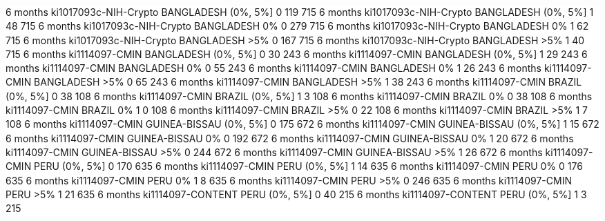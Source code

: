 6 months    ki1017093c-NIH-Crypto   BANGLADESH                     (0%, 5%]          0      119   715
6 months    ki1017093c-NIH-Crypto   BANGLADESH                     (0%, 5%]          1       48   715
6 months    ki1017093c-NIH-Crypto   BANGLADESH                     0%                0      279   715
6 months    ki1017093c-NIH-Crypto   BANGLADESH                     0%                1       62   715
6 months    ki1017093c-NIH-Crypto   BANGLADESH                     >5%               0      167   715
6 months    ki1017093c-NIH-Crypto   BANGLADESH                     >5%               1       40   715
6 months    ki1114097-CMIN          BANGLADESH                     (0%, 5%]          0       30   243
6 months    ki1114097-CMIN          BANGLADESH                     (0%, 5%]          1       29   243
6 months    ki1114097-CMIN          BANGLADESH                     0%                0       55   243
6 months    ki1114097-CMIN          BANGLADESH                     0%                1       26   243
6 months    ki1114097-CMIN          BANGLADESH                     >5%               0       65   243
6 months    ki1114097-CMIN          BANGLADESH                     >5%               1       38   243
6 months    ki1114097-CMIN          BRAZIL                         (0%, 5%]          0       38   108
6 months    ki1114097-CMIN          BRAZIL                         (0%, 5%]          1        3   108
6 months    ki1114097-CMIN          BRAZIL                         0%                0       38   108
6 months    ki1114097-CMIN          BRAZIL                         0%                1        0   108
6 months    ki1114097-CMIN          BRAZIL                         >5%               0       22   108
6 months    ki1114097-CMIN          BRAZIL                         >5%               1        7   108
6 months    ki1114097-CMIN          GUINEA-BISSAU                  (0%, 5%]          0      175   672
6 months    ki1114097-CMIN          GUINEA-BISSAU                  (0%, 5%]          1       15   672
6 months    ki1114097-CMIN          GUINEA-BISSAU                  0%                0      192   672
6 months    ki1114097-CMIN          GUINEA-BISSAU                  0%                1       20   672
6 months    ki1114097-CMIN          GUINEA-BISSAU                  >5%               0      244   672
6 months    ki1114097-CMIN          GUINEA-BISSAU                  >5%               1       26   672
6 months    ki1114097-CMIN          PERU                           (0%, 5%]          0      170   635
6 months    ki1114097-CMIN          PERU                           (0%, 5%]          1       14   635
6 months    ki1114097-CMIN          PERU                           0%                0      176   635
6 months    ki1114097-CMIN          PERU                           0%                1        8   635
6 months    ki1114097-CMIN          PERU                           >5%               0      246   635
6 months    ki1114097-CMIN          PERU                           >5%               1       21   635
6 months    ki1114097-CONTENT       PERU                           (0%, 5%]          0       40   215
6 months    ki1114097-CONTENT       PERU                           (0%, 5%]          1        3   215